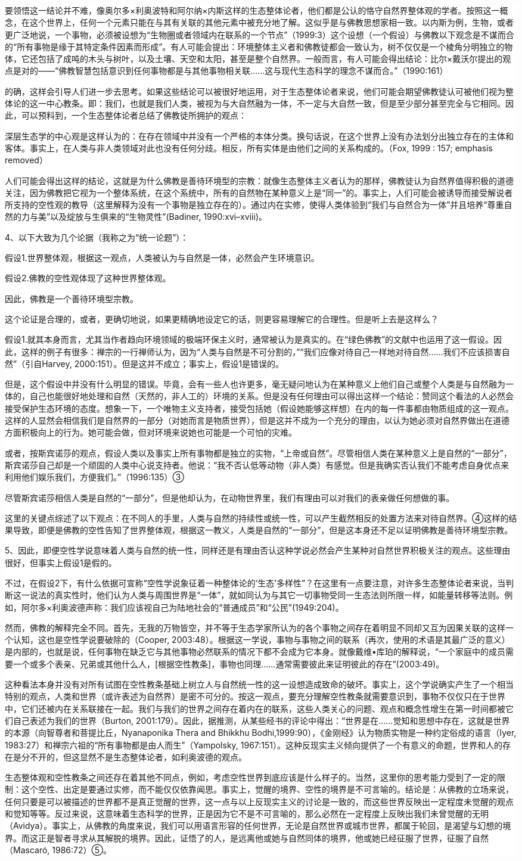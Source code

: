 要领悟这一结论并不难，像奥尔多×利奥波特和阿尔纳×内斯这样的生态整体论者，他们都是公认的恪守自然界整体观的学者。按照这一概念，在这个世界上，任何一个元素只能在与其有关联的其他元素中被充分地了解。这似乎是与佛教思想家相一致。以内斯为例，生物，或者更广泛地说，一个事物，必须被设想为“生物圈或者领域内在联系的一个节点”（1999:3）这个设想（一个假设）与佛教以下观念是不谋而合的“所有事物是缘于其特定条件因素而形成”。有人可能会提出：环境整体主义者和佛教徒都会一致认为，树不仅仅是一个棱角分明独立的物体，它还包括了成吨的木头与树叶，以及土壤、天空和太阳，甚至是整个自然界。一般而言，有人可能会得出结论：比尔×戴沃尔提出的观点是对的——“佛教智慧包括意识到任何事物都是与其他事物相关联……这与现代生态科学的理念不谋而合。”（1990:161）

的确，这样会引导人们进一步去思考。如果这些结论可以被很好地运用，对于生态整体论者来说，他们可能会期望佛教徒认可被他们视为整体论的这一中心教条。即：我们，也就是我们人类，被视为与大自然融为一体，不一定与大自然一致，但是至少部分甚至完全与它相同。因此，可以预料到，一个生态整体论者总结了佛教徒所拥护的观点：

深层生态学的中心观是这样认为的：在存在领域中并没有一个严格的本体分类。换句话说，在这个世界上没有办法划分出独立存在的主体和客体。事实上，在人类与非人类领域对此也没有任何分歧。相反，所有实体是由他们之间的关系构成的。（Fox, 1999 : 157; emphasis removed）

人们可能会得出这样的结论，这就是为什么佛教是善待环境型的宗教：就像生态整体主义者认为的那样，佛教徒认为自然界值得积极的道德关注，因为佛教把它视为一个整体系统，在这个系统中，所有的自然物在某种意义上是“同一”的。事实上，人们可能会被诱导而接受解说者所支持的空性观的教导（这里解释为没有一个事物是独立存在的）。通过内在实修，使得人类体验到“我们与自然合为一体”并且培养“尊重自然的力与美”以及绽放与生俱来的“生物灵性”\(Badiner, 1990:xvi–xviii\)。

4、以下大致为几个论据（我称之为“统一论题”）：

假设1.世界整体观，根据这一观点，人类被认为与自然是一体，必然会产生环境意识。

假设2.佛教的空性观体现了这种世界整体观。

因此，佛教是一个善待环境型宗教。

这个论证是合理的，或者，更确切地说，如果更精确地设定它的话，则更容易理解它的合理性。但是听上去是这样么？

假设1.就其本身而言，尤其当作者趋向环境领域的极端环保主义时，通常被认为是真实的。在“绿色佛教”的文献中也运用了这一假设。因此，这样的例子有很多：禅宗的一行禅师认为，因为“人类与自然是不可分割的，”“我们应像对待自己一样地对待自然……我们不应该损害自然”（引自Harvey, 2000:151）。但是这并不成立；事实上，假设1是错误的。

但是，这个假设中并没有什么明显的错误。毕竟，会有一些人也许更多，毫无疑问地认为在某种意义上他们自己或整个人类是与自然融为一体的，自己也能很好地处理和自然（天然的，非人工的）环境的关系。但是没有任何理由可以得出这样一个结论：赞同这个看法的人必然会接受保护生态环境的态度。想象一下，一个唯物主义支持者，接受包括她（假设她能够这样想）在内的每一件事都由物质组成的这一观点。这样的人显然会相信我们是自然界的一部分（对她而言是物质世界），但是这并不成为一个充分的理由，以认为她必须对自然界做出在道德方面积极向上的行为。她可能会做，但对环境来说她也可能是一个可怕的灾难。

或者，按斯宾诺莎的观点，假设人类以及事实上所有事物都是独立的实物，“上帝或自然”。尽管相信人类在某种意义上是自然的“一部分”，斯宾诺莎自己却是一个顽固的人类中心说支持者。他说：“我不否认低等动物（非人类）有感觉。但是我确实否认我们不能考虑自身优点来利用他们娱乐我们，方便我们。”（1996:135）③

尽管斯宾诺莎相信人类是自然的“一部分”，但是他却认为，在动物世界里，我们有理由可以对我们的表亲做任何想做的事。

这里的关键点综述了以下观点：在不同人的手里，人类与自然的持续性或统一性，可以产生截然相反的处置方法来对待自然界。④这样的结果导致，即便是佛教的空性告知了世界整体观，根据这一教义，人类是自然的“一部分”，但是这本身还不足以证明佛教是善待环境型宗教。

5、因此，即便空性学说意味着人类与自然的统一性，同样还是有理由否认这种学说必然会产生某种对自然世界积极关注的观点。这些理由很好，但事实上假设1是假的。

不过，在假设2下，有什么依据可宣称“空性学说象征着一种整体论的‘生态’多样性”？在这里有一点要注意，对许多生态整体论者来说，当判断这一说法的真实性时，他们认为人类与周围世界是“一体”，就如同认为与其它一切事物受同一生态法则所限一样，如能量转移等法则。例如，阿尔多×利奥波德声称：我们应该视自己为陆地社会的“普通成员”和“公民”\(1949:204\)。

然而，佛教的解释完全不同。首先，无我的万物皆空，并不等于生态学家所认为的各个事物之间存在着明显不同却又互为因果关联的这样一个认知，这也是空性学说要破除的（Cooper, 2003:48）。根据这一学说，事物与事物之间的联系（再次，使用的术语是其最广泛的意义）是内部的，也就是说，任何事物在缺乏它与其他事物必然联系的情况下都不会成为它本身。就像戴维•库珀的解释说，“一个家庭中的成员需要一个或多个表亲、兄弟或其他什么人，\[根据空性教条\]，事物也同理……通常需要彼此来证明彼此的存在”\(2003:49\)。

这种看法本身并没有对所有试图在空性教条基础上树立人与自然统一性的这一设想造成致命的破坏。事实上，这个学说确实产生了一个相当特别的观点，人类和世界（或许表述为自然界）是密不可分的。按这一观点，要充分理解空性教条就需要意识到，事物不仅仅只在于世界中，它们还被内在关系联接在一起。我们与我们的世界之间存在着内在的联系，这些人类关心的问题、观点和概念性增生在第一时间都被它们自己表述为我们的世界（Burton, 2001:179）。因此，据推测，从某些经书的评论中得出：“世界是在……觉知和思想中存在，这就是世界的本源（向智尊者和菩提比丘，Nyanaponika Thera and Bhikkhu Bodhi,1999:90），《金刚经》认为物质实物是一种约定俗成的语言（Iyer, 1983:27）和禅宗六祖的“所有事物都是由人而生”（Yampolsky, 1967:151）。这种反现实主义倾向提供了一个有意义的命题，世界和人的存在是分不开的，但这显然不是生态整体论者，如利奥波德的观点。

生态整体观和空性教条之间还存在着其他不同点，例如，考虑空性世界到底应该是什么样子的。当然，这里你的思考能力受到了一定的限制：这个空性、出定是要通过实修，而不能仅仅依靠闻思。事实上，觉醒的境界、空性的境界是不可言喻的。结论是：从佛教的立场来说，任何只要是可以被描述的世界都不是真正觉醒的世界，这一点与以上反现实主义的讨论是一致的，而这些世界反映出一定程度未觉醒的观点和觉知等等。反过来说，这意味着生态科学的世界，正是因为它不是不可言喻的，那么必然在一定程度上反映出我们未曾觉醒的无明（Avidya）。事实上，从佛教的角度来说，我们可以用语言形容的任何世界，无论是自然世界或城市世界，都属于轮回，是渴望与幻想的境界。而这正是智者寻求从其解脱的境界。因此，证悟了的人，是远离他或她与自然同体的境界，他或她已经征服了世界，征服了自然（Mascaró, 1986:72）⑤。
